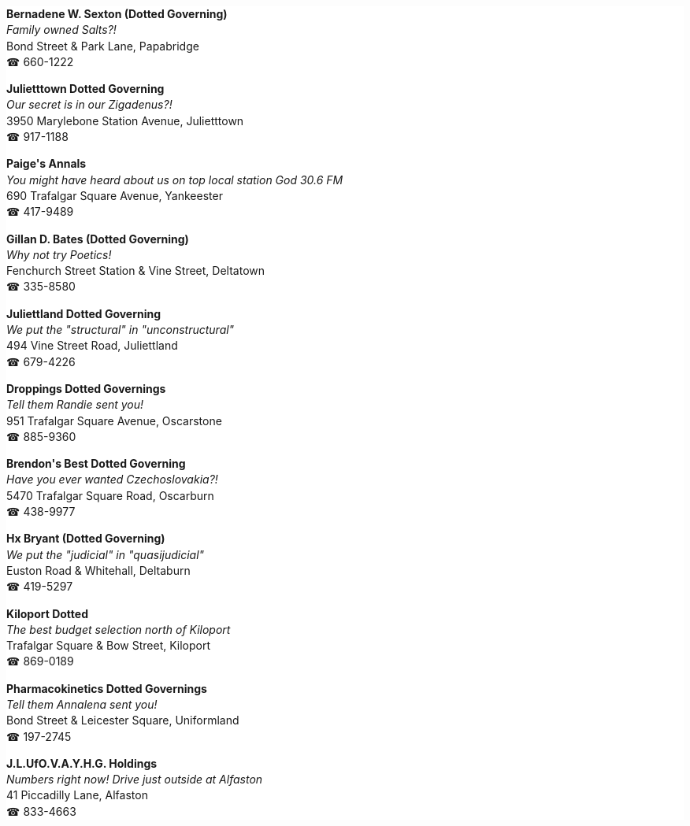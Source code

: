**Bernadene W. Sexton (Dotted Governing)**  
_Family owned Salts?!_  
Bond Street & Park Lane, Papabridge  
☎ 660-1222

**Julietttown Dotted Governing**  
_Our secret is in our Zigadenus?!_  
3950 Marylebone Station Avenue, Julietttown  
☎ 917-1188

**Paige's Annals**  
_You might have heard about us on top local station God 30.6 FM_  
690 Trafalgar Square Avenue, Yankeester  
☎ 417-9489

**Gillan D. Bates (Dotted Governing)**  
_Why not try Poetics!_  
Fenchurch Street Station & Vine Street, Deltatown  
☎ 335-8580

**Juliettland Dotted Governing**  
_We put the "structural" in "unconstructural"_  
494 Vine Street Road, Juliettland  
☎ 679-4226

**Droppings Dotted Governings**  
_Tell them Randie sent you!_  
951 Trafalgar Square Avenue, Oscarstone  
☎ 885-9360

**Brendon's Best Dotted Governing**  
_Have you ever wanted Czechoslovakia?!_  
5470 Trafalgar Square Road, Oscarburn  
☎ 438-9977

**Hx Bryant (Dotted Governing)**  
_We put the "judicial" in "quasijudicial"_  
Euston Road & Whitehall, Deltaburn  
☎ 419-5297

**Kiloport Dotted**  
_The best budget selection north of Kiloport_  
Trafalgar Square & Bow Street, Kiloport  
☎ 869-0189

**Pharmacokinetics Dotted Governings**  
_Tell them Annalena sent you!_  
Bond Street & Leicester Square, Uniformland  
☎ 197-2745

**J.L.UfO.V.A.Y.H.G. Holdings**  
_Numbers right now! 
Drive just outside at Alfaston_  
41 Piccadilly Lane, Alfaston  
☎ 833-4663
